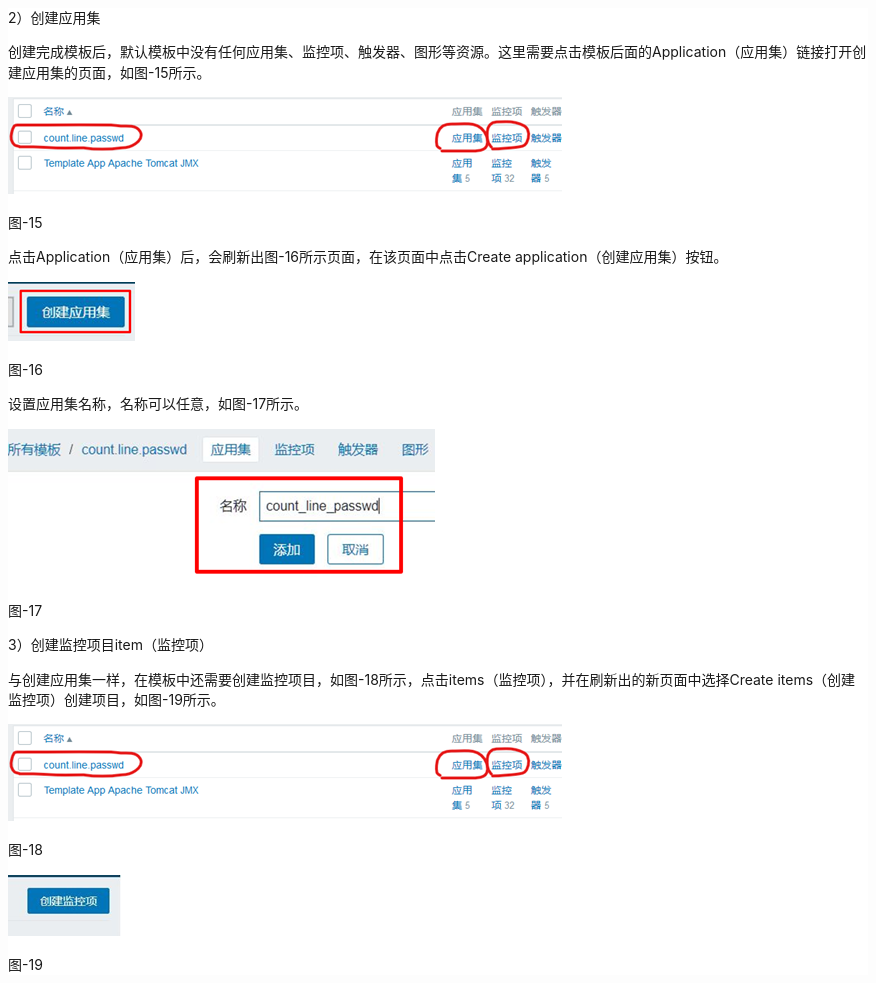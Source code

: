 2）创建应用集

创建完成模板后，默认模板中没有任何应用集、监控项、触发器、图形等资源。这里需要点击模板后面的Application（应用集）链接打开创建应用集的页面，如图-15所示。

![img](image014.png)

图-15

点击Application（应用集）后，会刷新出图-16所示页面，在该页面中点击Create application（创建应用集）按钮。

![img](image015.png)

图-16

设置应用集名称，名称可以任意，如图-17所示。

![img](image016.png)

图-17

3）创建监控项目item（监控项）

与创建应用集一样，在模板中还需要创建监控项目，如图-18所示，点击items（监控项），并在刷新出的新页面中选择Create items（创建监控项）创建项目，如图-19所示。

![img](image017.png)

图-18

![img](image018.png)

图-19
